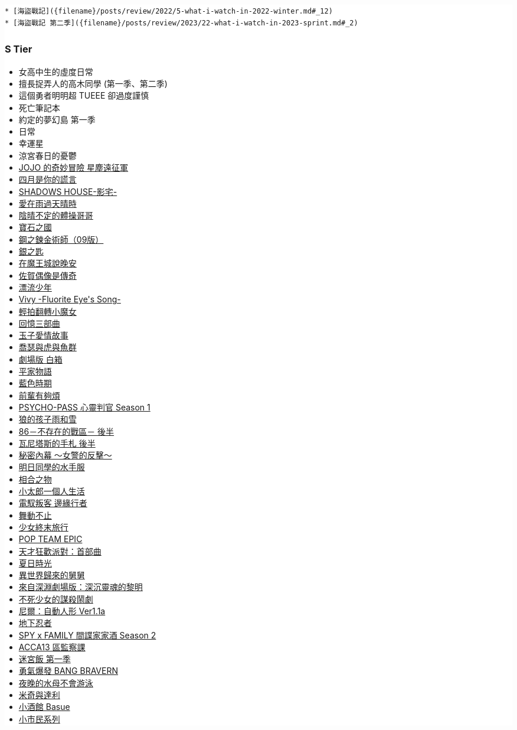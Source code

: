     * [海盜戰記]({filename}/posts/review/2022/5-what-i-watch-in-2022-winter.md#_12)
    * [海盜戰記 第二季]({filename}/posts/review/2023/22-what-i-watch-in-2023-sprint.md#_2)

### S Tier
* 女高中生的虛度日常
* 擅長捉弄人的高木同學 (第一季、第二季)
* 這個勇者明明超 TUEEE 卻過度謹慎
* 死亡筆記本
* 約定的夢幻島 第一季
* 日常
* 幸運星
* 涼宮春日的憂鬱
* [JOJO 的奇妙冒險 星塵遠征軍]({filename}/posts/review/2021/5-what-i-watch-in-2021-sprint.md#jojo_1)
* [四月是你的謊言]({filename}/posts/review/2020/2-what-i-watch-in-2020-winter.md#_11)
* [SHADOWS HOUSE-影宅-]({filename}/posts/review/2021/5-what-i-watch-in-2021-sprint.md#shadows-house-)
* [愛在雨過天晴時]({filename}/posts/review/2021/5-what-i-watch-in-2021-sprint.md#_10)
* [陰晴不定的體操哥哥]({filename}/posts/review/2022/1-what-i-watch-in-2021-summer.md#_5)
* [寶石之國]({filename}/posts/review/2022/1-what-i-watch-in-2021-summer.md#_13)
* [鋼之鍊金術師（09版）]({filename}/posts/review/2020/5-what-i-watch-in-2020-summer.md#09)
* [銀之匙]({filename}/posts/review/2021/5-what-i-watch-in-2021-sprint.md#_11)
* [在魔王城說晚安]({filename}/posts/review/2021/1-what-i-watch-in-2020-fall.md#_2)
* [佐賀偶像是傳奇]({filename}/posts/review/2021/1-what-i-watch-in-2020-fall.md#_14)
* [漂流少年]({filename}/posts/review/2022/1-what-i-watch-in-2021-summer.md#_3)
* [Vivy -Fluorite Eye's Song-]({filename}/posts/review/2021/5-what-i-watch-in-2021-sprint.md#vivy-fluorite-eyes-song-)
* [輕拍翻轉小魔女]({filename}/posts/review/2022/1-what-i-watch-in-2021-summer.md#_12)
* [回憶三部曲]({filename}/posts/review/2021/4-memories.md)
* [玉子愛情故事]({filename}/posts/review/2021/1-what-i-watch-in-2020-fall.md#_18)
* [喬瑟與虎與魚群]({filename}/posts/review/2021/2-what-i-watch-in-2021-winter.md#_15)
* [劇場版 白箱]({filename}/posts/review/2020/4-what-i-watch-in-2020-sprint.md#_17)
* [平家物語]({filename}/posts/review/2022/3-what-i-watch-in-2021-fall.md#_2)
* [藍色時期]({filename}/posts/review/2022/3-what-i-watch-in-2021-fall.md#_4)
* [前輩有夠煩]({filename}/posts/review/2022/3-what-i-watch-in-2021-fall.md#_5)
* [PSYCHO-PASS 心靈判官 Season 1]({filename}/posts/review/2022/3-what-i-watch-in-2021-fall.md#psycho-pass-season-1)
* [狼的孩子雨和雪]({filename}/posts/review/2022/3-what-i-watch-in-2021-fall.md#_16)
* [86－不存在的戰區－ 後半]({filename}/posts/review/2022/5-what-i-watch-in-2022-winter.md#86-)
* [瓦尼塔斯的手札 後半]({filename}/posts/review/2022/5-what-i-watch-in-2022-winter.md#_3)
* [秘密內幕 ～女警的反擊～]({filename}/posts/review/2022/5-what-i-watch-in-2022-winter.md#_4)
* [明日同學的水手服]({filename}/posts/review/2022/5-what-i-watch-in-2022-winter.md#_5)
* [相合之物]({filename}/posts/review/2023/18-what-i-watch-in-2022-sprint.md#_4)
* [小太郎一個人生活]({filename}/posts/review/2023/18-what-i-watch-in-2022-sprint.md#_5)
* [電馭叛客 邊緣行者]({filename}/posts/review/2023/19-what-i-watch-in-2022-summer.md#_3)
* [舞動不止]({filename}/posts/review/2023/19-what-i-watch-in-2022-summer.md#_6)
* [少女終末旅行]({filename}/posts/review/2023/19-what-i-watch-in-2022-summer.md#_7)
* [POP TEAM EPIC]({filename}/posts/review/2023/20-what-i-watch-in-2022-fall.md#pop-team-epic)
* [天才狂歡派對：首部曲]({filename}/posts/review/2023/20-what-i-watch-in-2022-fall.md#_11)
* [夏日時光]({filename}/posts/review/2023/21-what-i-watch-in-2023-winter.md#_9)
* [異世界歸來的舅舅]({filename}/posts/review/2023/22-what-i-watch-in-2023-sprint.md#_16)
* [來自深淵劇場版：深沉靈魂的黎明]({filename}/posts/review/2020/4-what-i-watch-in-2020-sprint.md#_18)
* [不死少女的謀殺鬧劇]({filename}/posts/review/2024/1-what-i-watch-in-2023-summer.md#_2)
* [尼爾：自動人形 Ver1.1a]({filename}/posts/review/2024/1-what-i-watch-in-2023-summer.md#ver11a)
* [地下忍者]({filename}/posts/review/2024/4-what-i-watch-in-2023-fall.md#_2)
* [SPY x FAMILY 間諜家家酒 Season 2]({filename}/posts/review/2024/4-what-i-watch-in-2023-fall.md#spy-x-family-season-2)
* [ACCA13 區監察課]({filename}/posts/review/2024/4-what-i-watch-in-2023-fall.md#acca13)
* [迷宮飯 第一季]({filename}/posts/review/2024/37-what-i-watched-in-2024-winter.md#_4)
* [勇氣爆發 BANG BRAVERN]({filename}/posts/review/2024/37-what-i-watched-in-2024-winter.md#bang-bravern)
* [夜晚的水母不會游泳]({filename}/posts/review/2024/55-what-i-watched-in-2024-sprint.md#_4)
* [米奇與達利]({filename}/posts/review/2024/55-what-i-watched-in-2024-sprint.md#_11)
* [小酒館 Basue]({filename}/posts/review/2024/55-what-i-watched-in-2024-sprint.md#basue)
* [小市民系列]({filename}/posts/review/2025/7-what-i-watched-in-2024-fall.md#_3)